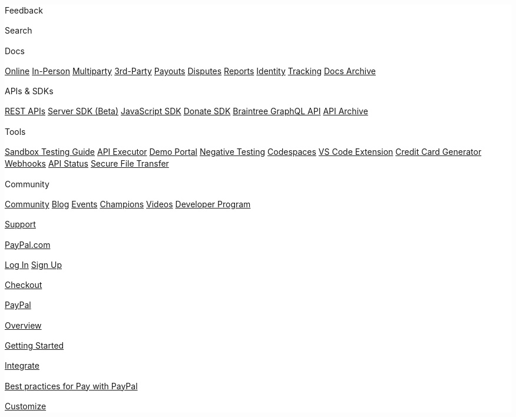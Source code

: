 Feedback

Search

Docs

[Online](https://developer.paypal.com/docs/online/) [In-Person](https://developer.paypal.com/docs/in-person/) [Multiparty](https://developer.paypal.com/docs/multiparty/) [3rd-Party](https://developer.paypal.com/docs/3rd-party/) [Payouts](https://developer.paypal.com/docs/payouts/) [Disputes](https://developer.paypal.com/docs/disputes/) [Reports](https://developer.paypal.com/docs/reports/) [Identity](https://developer.paypal.com/docs/log-in-with-paypal/) [Tracking](https://developer.paypal.com/docs/tracking/) [Docs Archive](https://developer.paypal.com/docs/archive)

APIs & SDKs

[REST APIs](https://developer.paypal.com/api/rest/) [Server SDK (Beta)](https://developer.paypal.com/serversdk/) [JavaScript SDK](https://developer.paypal.com/sdk/js/) [Donate SDK](https://developer.paypal.com/sdk/donate/) [Braintree GraphQL API](https://graphql.braintreepayments.com/) [API Archive](https://developer.paypal.com/api/nvp-soap/)

Tools

[Sandbox Testing Guide](https://developer.paypal.com/tools/sandbox/) [API Executor](https://www.paypal.com/apex/home) [Demo Portal](https://demo.paypal.com/us/demo/home) [Negative Testing](https://developer.paypal.com/tools/sandbox/negative-testing/) [Codespaces](https://developer.paypal.com/api/rest/sandbox/codespaces/) [VS Code Extension](https://developer.paypal.com/tools/vscode) [Credit Card Generator](https://developer.paypal.com/api/rest/sandbox/card-testing/) [Webhooks](https://developer.paypal.com/api/rest/webhooks/) [API Status](https://www.paypal-status.com/api/production) [Secure File Transfer](https://developer.paypal.com/tools/dropzone)

Community

[Community](https://developer.paypal.com/community/home/) [Blog](https://developer.paypal.com/community/blog/) [Events](https://developer.paypal.com/community/events/) [Champions](https://developer.paypal.com/community/champions/) [Videos](https://developer.paypal.com/video/home/) [Developer Program](https://developer.paypal.com/developer-signup/)

[Support](https://developer.paypal.com/support/)

[PayPal.com](https://www.paypal.com/)

[Log In](https://www.paypal.com/signin?returnUri=https%3A%2F%2Fdeveloper.paypal.com%2Fstudio%2Fcheckout%2Fstandard%2Fintegrate&intent=developer&ctxId=06ac8632-6dc7-4469-85b5-22c5c5bb31b1) [Sign Up](https://www.paypal.com/webapps/mpp/account-selection?intent=developer&country.x=US&locale.x=en_US)

[Checkout](https://developer.paypal.com/docs/checkout)

[PayPal](https://developer.paypal.com/studio/checkout/standard)

[Overview](https://developer.paypal.com/studio/checkout/standard)

[Getting Started](https://developer.paypal.com/studio/checkout/standard/getstarted)

[Integrate](https://developer.paypal.com/studio/checkout/standard/integrate)

[Best practices for Pay with PayPal](https://developer.paypal.com/docs/checkout/standard/best-practices/)

[Customize](https://developer.paypal.com/docs/checkout/standard/customize/)
